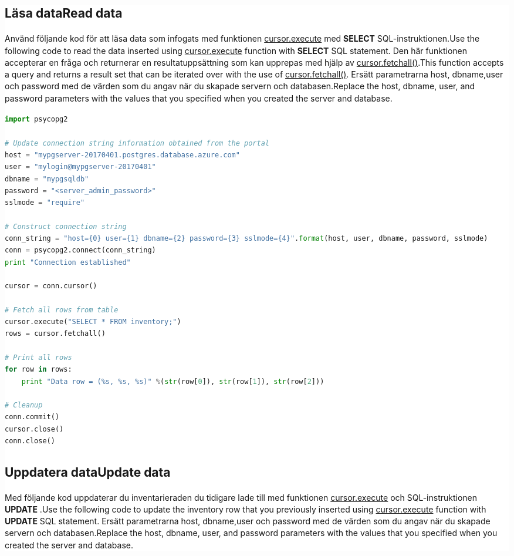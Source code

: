## <a name="read-data"></a><span data-ttu-id="b4d5c-152">Läsa data</span><span class="sxs-lookup"><span data-stu-id="b4d5c-152">Read data</span></span>
<span data-ttu-id="b4d5c-153">Använd följande kod för att läsa data som infogats med funktionen [cursor.execute](http://initd.org/psycopg/docs/cursor.html#execute) med **SELECT** SQL-instruktionen.</span><span class="sxs-lookup"><span data-stu-id="b4d5c-153">Use the following code to read the data inserted using [cursor.execute](http://initd.org/psycopg/docs/cursor.html#execute) function with **SELECT** SQL statement.</span></span> <span data-ttu-id="b4d5c-154">Den här funktionen accepterar en fråga och returnerar en resultatuppsättning som kan upprepas med hjälp av [cursor.fetchall()](http://initd.org/psycopg/docs/cursor.html#cursor.fetchall).</span><span class="sxs-lookup"><span data-stu-id="b4d5c-154">This function accepts a query and returns a result set that can be iterated over with the use of [cursor.fetchall()](http://initd.org/psycopg/docs/cursor.html#cursor.fetchall).</span></span> <span data-ttu-id="b4d5c-155">Ersätt parametrarna host, dbname,user och password med de värden som du angav när du skapade servern och databasen.</span><span class="sxs-lookup"><span data-stu-id="b4d5c-155">Replace the host, dbname, user, and password parameters with the values that you specified when you created the server and database.</span></span>

```Python
import psycopg2

# Update connection string information obtained from the portal
host = "mypgserver-20170401.postgres.database.azure.com"
user = "mylogin@mypgserver-20170401"
dbname = "mypgsqldb"
password = "<server_admin_password>"
sslmode = "require"

# Construct connection string
conn_string = "host={0} user={1} dbname={2} password={3} sslmode={4}".format(host, user, dbname, password, sslmode)
conn = psycopg2.connect(conn_string) 
print "Connection established"

cursor = conn.cursor()

# Fetch all rows from table
cursor.execute("SELECT * FROM inventory;")
rows = cursor.fetchall()

# Print all rows
for row in rows:
    print "Data row = (%s, %s, %s)" %(str(row[0]), str(row[1]), str(row[2]))

# Cleanup
conn.commit()
cursor.close()
conn.close()
```

## <a name="update-data"></a><span data-ttu-id="b4d5c-156">Uppdatera data</span><span class="sxs-lookup"><span data-stu-id="b4d5c-156">Update data</span></span>
<span data-ttu-id="b4d5c-157">Med följande kod uppdaterar du inventarieraden du tidigare lade till med funktionen [cursor.execute](http://initd.org/psycopg/docs/cursor.html#execute) och SQL-instruktionen **UPDATE** .</span><span class="sxs-lookup"><span data-stu-id="b4d5c-157">Use the following code to update the inventory row that you previously inserted using [cursor.execute](http://initd.org/psycopg/docs/cursor.html#execute) function with **UPDATE** SQL statement.</span></span> <span data-ttu-id="b4d5c-158">Ersätt parametrarna host, dbname,user och password med de värden som du angav när du skapade servern och databasen.</span><span class="sxs-lookup"><span data-stu-id="b4d5c-158">Replace the host, dbname, user, and password parameters with the values that you specified when you created the server and database.</span></span>
